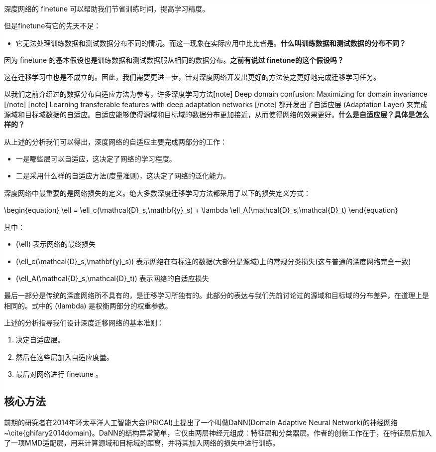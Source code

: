 深度网络的 finetune 可以帮助我们节省训练时间，提高学习精度。

但是finetune有它的先天不足：




  * 它无法处理训练数据和测试数据分布不同的情况。而这一现象在实际应用中比比皆是。**什么叫训练数据和测试数据的分布不同？**


因为 finetune 的基本假设也是训练数据和测试数据服从相同的数据分布。**之前有说过 finetune的这个假设吗？**

这在迁移学习中也是不成立的。因此，我们需要更进一步，针对深度网络开发出更好的方法使之更好地完成迁移学习任务。

以我们之前介绍过的数据分布自适应方法为参考，许多深度学习方法[note] Deep domain confusion: Maximizing for domain invariance [/note] [note] Learning transferable features with deep adaptation networks [/note] 都开发出了自适应层 (Adaptation Layer) 来完成源域和目标域数据的自适应。自适应能够使得源域和目标域的数据分布更加接近，从而使得网络的效果更好。**什么是自适应层？具体是怎么样的？**

从上述的分析我们可以得出，深度网络的自适应主要完成两部分的工作：




  * 一是哪些层可以自适应，这决定了网络的学习程度。


  * 二是采用什么样的自适应方法(度量准则)，这决定了网络的泛化能力。


深度网络中最重要的是网络损失的定义。绝大多数深度迁移学习方法都采用了以下的损失定义方式：

\begin{equation}
\ell = \ell_c(\mathcal{D}_s,\mathbf{y}_s) + \lambda \ell_A(\mathcal{D}_s,\mathcal{D}_t)
\end{equation}

其中：


  * \(\ell\) 表示网络的最终损失


  * \(\ell_c(\mathcal{D}_s,\mathbf{y}_s)\) 表示网络在有标注的数据(大部分是源域)上的常规分类损失(这与普通的深度网络完全一致)


  * \(\ell_A(\mathcal{D}_s,\mathcal{D}_t)\) 表示网络的自适应损失


最后一部分是传统的深度网络所不具有的，是迁移学习所独有的。此部分的表达与我们先前讨论过的源域和目标域的分布差异，在道理上是相同的。式中的 \(\lambda\) 是权衡两部分的权重参数。

上述的分析指导我们设计深度迁移网络的基本准则：


  1. 决定自适应层。


  2. 然后在这些层加入自适应度量。


  3. 最后对网络进行 finetune 。




## 核心方法


前期的研究者在2014年环太平洋人工智能大会(PRICAI)上提出了一个叫做DaNN(Domain Adaptive Neural Network)的神经网络~\cite{ghifary2014domain}。DaNN的结构异常简单，它仅由两层神经元组成：特征层和分类器层。作者的创新工作在于，在特征层后加入了一项MMD适配层，用来计算源域和目标域的距离，并将其加入网络的损失中进行训练。
